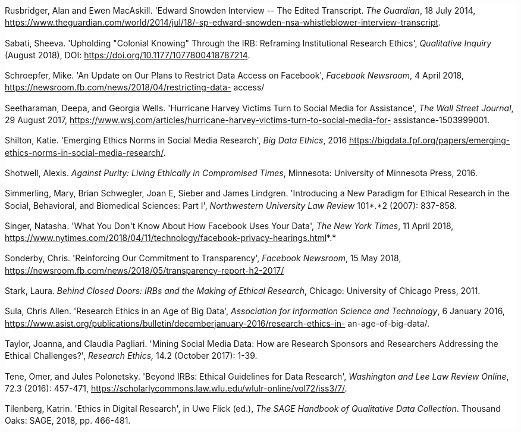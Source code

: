 Rusbridger, Alan and Ewen MacAskill. 'Edward Snowden Interview -- The
Edited Transcript. *The Guardian*, 18 July 2014,
https://www.theguardian.com/world/2014/jul/18/-sp-edward-snowden-nsa-whistleblower-interview-transcript.

Sabati, Sheeva. 'Upholding "Colonial Knowing" Through the IRB: Reframing
Institutional Research Ethics', *Qualitative Inquiry* (August 2018),
DOI: <https://doi.org/10.1177/1077800418787214>.

Schroepfer, Mike. 'An Update on Our Plans to Restrict Data Access on
Facebook', *Facebook Newsroom*, 4 April 2018,
https://newsroom.fb.com/news/2018/04/restricting-data- access/

Seetharaman, Deepa, and Georgia Wells. 'Hurricane Harvey Victims Turn to
Social Media for Assistance', *The Wall Street Journal*, 29 August 2017,
https://www.wsj.com/articles/hurricane-harvey-victims-turn-to-social-media-for-
assistance-1503999001.

Shilton, Katie. 'Emerging Ethics Norms in Social Media Research', *Big
Data Ethics*, 2016
<https://bigdata.fpf.org/papers/emerging-ethics-norms-in-social-media-research/>.

Shotwell, Alexis. *Against Purity: Living Ethically in Compromised
Times*, Minnesota: University of Minnesota Press, 2016.

Simmerling, Mary, Brian Schwegler, Joan E, Sieber and James Lindgren.
'Introducing a New Paradigm for Ethical Research in the Social,
Behavioral, and Biomedical Sciences: Part I', *Northwestern University
Law Review* 101*.*2 (2007): 837-858.

Singer, Natasha. 'What You Don't Know About How Facebook Uses Your
Data', *The New York Times*, 11 April 2018,
https://www.nytimes.com/2018/04/11/technology/facebook-privacy-hearings.html*.*
 

Sonderby, Chris. 'Reinforcing Our Commitment to Transparency', *Facebook
Newsroom*, 15 May 2018,
<https://newsroom.fb.com/news/2018/05/transparency-report-h2-2017/>

Stark, Laura. *Behind Closed Doors: IRBs and the Making of Ethical
Research*, Chicago: University of Chicago Press, 2011.

Sula, Chris Allen. 'Research Ethics in an Age of Big Data', *Association
for Information Science and Technology*, 6 January 2016,
https://www.asist.org/publications/bulletin/decemberjanuary-2016/research-ethics-in-
an-age-of-big-data/.

Taylor, Joanna, and Claudia Pagliari. 'Mining Social Media Data: How are
Research Sponsors and Researchers Addressing the Ethical Challenges?',
*Research Ethics,* 14.2 (October 2017): 1-39.

Tene, Omer, and Jules Polonetsky. 'Beyond IRBs: Ethical Guidelines for
Data Research', *Washington and Lee Law Review Online*, 72.3 (2016):
457-471,
<https://scholarlycommons.law.wlu.edu/wlulr-online/vol72/iss3/7/>.

Tilenberg, Katrin. 'Ethics in Digital Research', in Uwe Flick (ed.),
*The SAGE Handbook of Qualitative Data Collection*. Thousand Oaks: SAGE,
2018, pp. 466-481.
